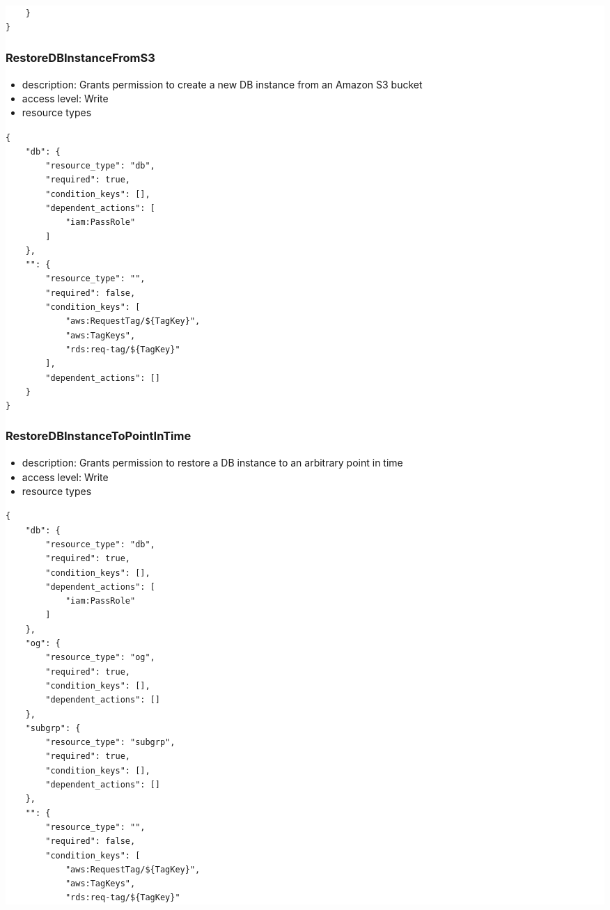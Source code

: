 ```
    }
}
```
### RestoreDBInstanceFromS3
- description: Grants permission to create a new DB instance from an Amazon S3 bucket
- access level: Write
- resource types
```
{
    "db": {
        "resource_type": "db",
        "required": true,
        "condition_keys": [],
        "dependent_actions": [
            "iam:PassRole"
        ]
    },
    "": {
        "resource_type": "",
        "required": false,
        "condition_keys": [
            "aws:RequestTag/${TagKey}",
            "aws:TagKeys",
            "rds:req-tag/${TagKey}"
        ],
        "dependent_actions": []
    }
}
```
### RestoreDBInstanceToPointInTime
- description: Grants permission to restore a DB instance to an arbitrary point in time
- access level: Write
- resource types
```
{
    "db": {
        "resource_type": "db",
        "required": true,
        "condition_keys": [],
        "dependent_actions": [
            "iam:PassRole"
        ]
    },
    "og": {
        "resource_type": "og",
        "required": true,
        "condition_keys": [],
        "dependent_actions": []
    },
    "subgrp": {
        "resource_type": "subgrp",
        "required": true,
        "condition_keys": [],
        "dependent_actions": []
    },
    "": {
        "resource_type": "",
        "required": false,
        "condition_keys": [
            "aws:RequestTag/${TagKey}",
            "aws:TagKeys",
            "rds:req-tag/${TagKey}"
```